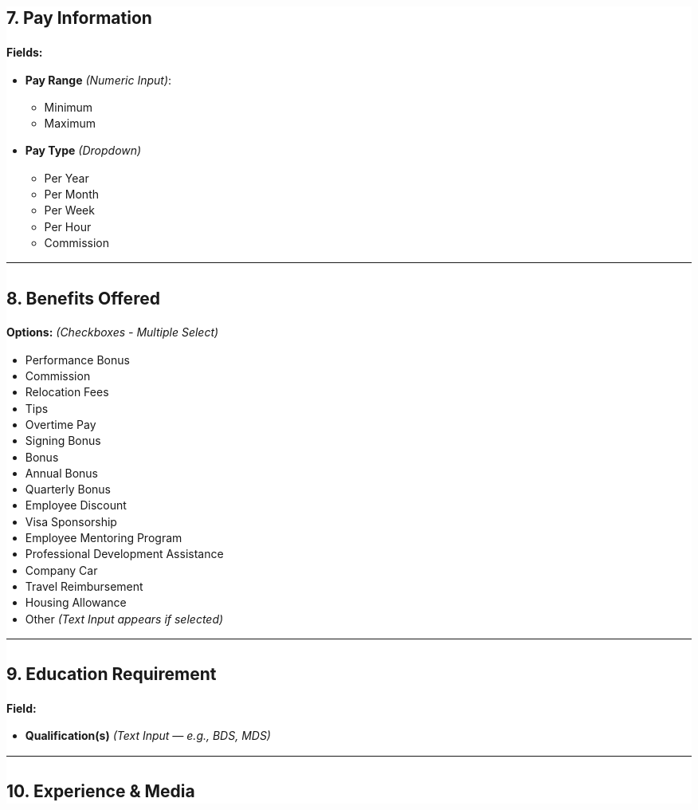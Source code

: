 
## **7. Pay Information**

**Fields:**

* **Pay Range** *(Numeric Input)*:

  * Minimum
  * Maximum
* **Pay Type** *(Dropdown)*

  * Per Year
  * Per Month
  * Per Week
  * Per Hour
  * Commission

---

## **8. Benefits Offered**

**Options:** *(Checkboxes - Multiple Select)*

* Performance Bonus
* Commission
* Relocation Fees
* Tips
* Overtime Pay
* Signing Bonus
* Bonus
* Annual Bonus
* Quarterly Bonus
* Employee Discount
* Visa Sponsorship
* Employee Mentoring Program
* Professional Development Assistance
* Company Car
* Travel Reimbursement
* Housing Allowance
* Other *(Text Input appears if selected)*

---

## **9. Education Requirement**

**Field:**

* **Qualification(s)** *(Text Input — e.g., BDS, MDS)*

---

## **10. Experience & Media**
